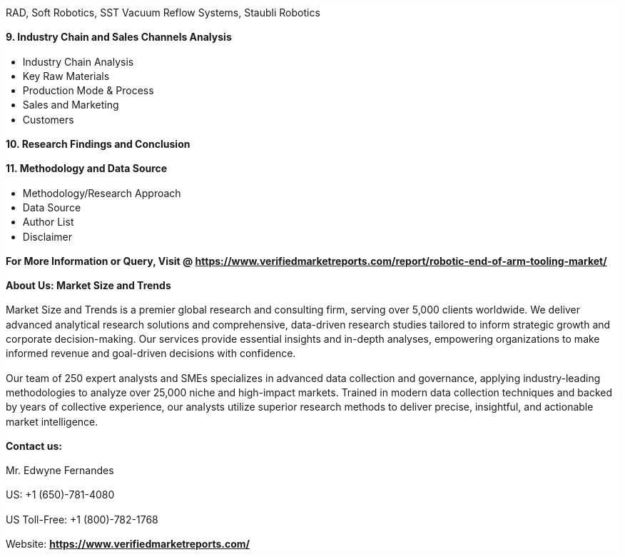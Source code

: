 RAD, Soft Robotics, SST Vacuum Reflow Systems, Staubli Robotics</strong></p><p><strong>9. Industry Chain and Sales Channels Analysis</strong></p><ul><li>Industry Chain Analysis</li><li>Key Raw Materials</li><li>Production Mode &amp; Process</li><li>Sales and Marketing</li><li>Customers</li></ul><p><strong>10. Research Findings and Conclusion</strong></p><p><strong>11. Methodology and Data Source</strong></p><ul><li>Methodology/Research Approach</li><li>Data Source</li><li>Author List</li><li>Disclaimer</li></ul></p><p><strong>For More Information or Query, Visit @ <a href="https://www.verifiedmarketreports.com/report/robotic-end-of-arm-tooling-market/">https://www.verifiedmarketreports.com/report/robotic-end-of-arm-tooling-market/</a></strong></p><p><strong>About Us: Market Size and Trends</strong></p><p>Market Size and Trends is a premier global research and consulting firm, serving over 5,000 clients worldwide. We deliver advanced analytical research solutions and comprehensive, data-driven research studies tailored to inform strategic growth and corporate decision-making. Our services provide essential insights and in-depth analyses, empowering organizations to make informed revenue and goal-driven decisions with confidence.</p><p>Our team of 250 expert analysts and SMEs specializes in advanced data collection and governance, applying industry-leading methodologies to analyze over 25,000 niche and high-impact markets. Trained in modern data collection techniques and backed by years of collective experience, our analysts utilize superior research methods to deliver precise, insightful, and actionable market intelligence.</p><p><strong>Contact us:</strong></p><p>Mr. Edwyne Fernandes</p><p>US: +1 (650)-781-4080</p><p>US Toll-Free: +1 (800)-782-1768</p><p>Website: <strong><a href="https://www.verifiedmarketreports.com/">https://www.verifiedmarketreports.com/</a></strong></p>
